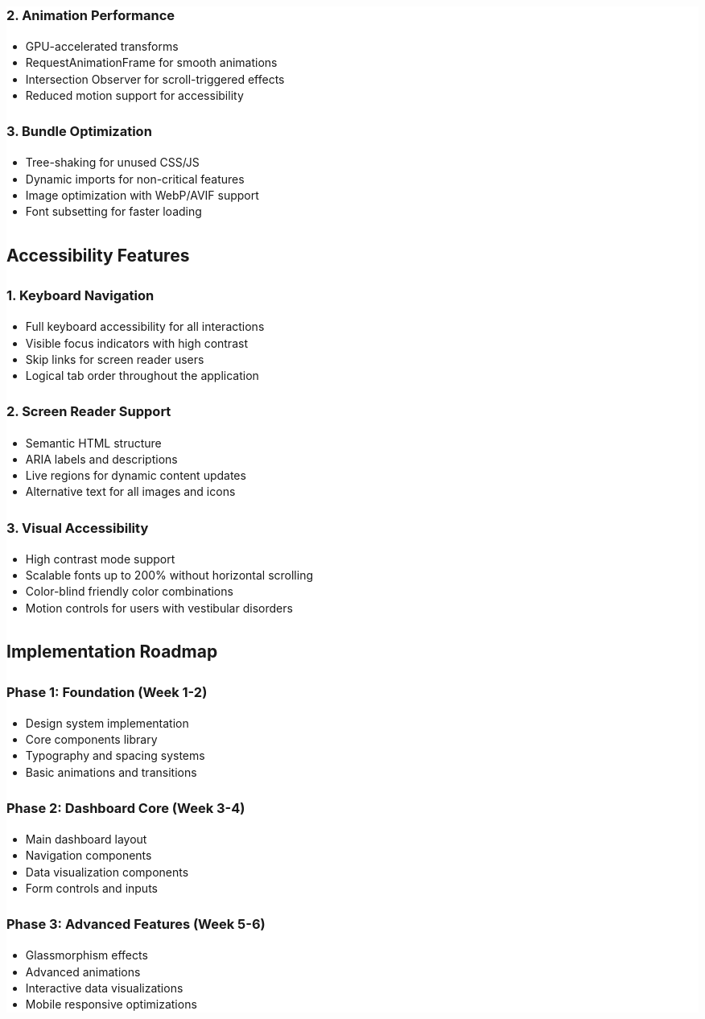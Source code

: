 ### **2. Animation Performance**
- GPU-accelerated transforms
- RequestAnimationFrame for smooth animations
- Intersection Observer for scroll-triggered effects
- Reduced motion support for accessibility

### **3. Bundle Optimization**
- Tree-shaking for unused CSS/JS
- Dynamic imports for non-critical features
- Image optimization with WebP/AVIF support
- Font subsetting for faster loading

## Accessibility Features

### **1. Keyboard Navigation**
- Full keyboard accessibility for all interactions
- Visible focus indicators with high contrast
- Skip links for screen reader users
- Logical tab order throughout the application

### **2. Screen Reader Support**
- Semantic HTML structure
- ARIA labels and descriptions
- Live regions for dynamic content updates
- Alternative text for all images and icons

### **3. Visual Accessibility**
- High contrast mode support
- Scalable fonts up to 200% without horizontal scrolling
- Color-blind friendly color combinations
- Motion controls for users with vestibular disorders

## Implementation Roadmap

### **Phase 1: Foundation (Week 1-2)**
- Design system implementation
- Core components library
- Typography and spacing systems
- Basic animations and transitions

### **Phase 2: Dashboard Core (Week 3-4)**
- Main dashboard layout
- Navigation components
- Data visualization components
- Form controls and inputs

### **Phase 3: Advanced Features (Week 5-6)**
- Glassmorphism effects
- Advanced animations
- Interactive data visualizations
- Mobile responsive optimizations
